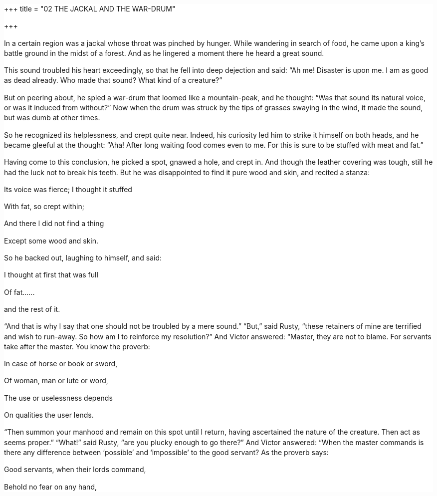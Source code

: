 +++
title = "02 THE JACKAL AND THE WAR-DRUM"

+++

In a certain region was a jackal whose throat was pinched by hunger. While wandering in search of food, he came upon a king’s battle ground in the midst of a forest. And as he lingered a moment there he heard a great sound.

This sound troubled his heart exceedingly, so that he fell into deep dejection and said: “Ah me\! Disaster is upon me. I am as good as dead already. Who made that sound? What kind of a creature?”

But on peering about, he spied a war-drum that loomed like a mountain-peak, and he thought: “Was that sound its natural voice, or was it induced from without?” Now when the drum was struck by the tips of grasses swaying in the wind, it made the sound, but was dumb at other times.

So he recognized its helplessness, and crept quite near. Indeed, his curiosity led him to strike it himself on both heads, and he became gleeful at the thought: “Aha\! After long waiting food comes even to me. For this is sure to be stuffed with meat and fat.”

Having come to this conclusion, he picked a spot, gnawed a hole, and crept in. And though the leather covering was tough, still he had the luck not to break his teeth. But he was disappointed to find it pure wood and skin, and recited a stanza:

Its voice was fierce; I thought it stuffed

With fat, so crept within;

And there I did not find a thing

Except some wood and skin.

So he backed out, laughing to himself, and said:

I thought at first that was full

Of fat......

and the rest of it.

“And that is why I say that one should not be troubled by a mere sound.” “But,” said Rusty, “these retainers of mine are terrified and wish to run-away. So how am I to reinforce my resolution?” And Victor answered: “Master, they are not to blame. For servants take after the master. You know the proverb:

In case of horse or book or sword,

Of woman, man or lute or word,

The use or uselessness depends

On qualities the user lends.

“Then summon your manhood and remain on this spot until I return, having ascertained the nature of the creature. Then act as seems proper.” “What\!” said Rusty, “are you plucky enough to go there?” And Victor answered: “When the master commands is there any difference between ‘possible’ and ‘impossible’ to the good servant? As the proverb says:

Good servants, when their lords command,

Behold no fear on any hand,
